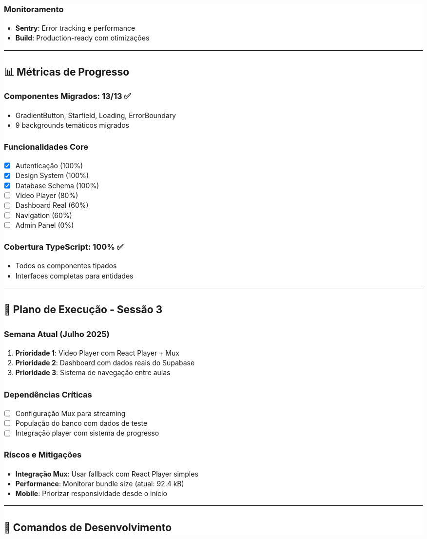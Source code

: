 ### Monitoramento
- **Sentry**: Error tracking e performance
- **Build**: Production-ready com otimizações

---

## 📊 Métricas de Progresso

### Componentes Migrados: 13/13 ✅
- GradientButton, Starfield, Loading, ErrorBoundary
- 9 backgrounds temáticos migrados

### Funcionalidades Core
- [x] Autenticação (100%)
- [x] Design System (100%)
- [x] Database Schema (100%)
- [ ] Video Player (80%)
- [ ] Dashboard Real (60%)
- [ ] Navigation (60%)
- [ ] Admin Panel (0%)

### Cobertura TypeScript: 100% ✅
- Todos os componentes tipados
- Interfaces completas para entidades

---

## 🚀 Plano de Execução - Sessão 3

### Semana Atual (Julho 2025)
1. **Prioridade 1**: Video Player com React Player + Mux
2. **Prioridade 2**: Dashboard com dados reais do Supabase
3. **Prioridade 3**: Sistema de navegação entre aulas

### Dependências Críticas
- [ ] Configuração Mux para streaming
- [ ] População do banco com dados de teste
- [ ] Integração player com sistema de progresso

### Riscos e Mitigações
- **Integração Mux**: Usar fallback com React Player simples
- **Performance**: Monitorar bundle size (atual: 92.4 kB)
- **Mobile**: Priorizar responsividade desde o início

---

## 🔧 Comandos de Desenvolvimento
